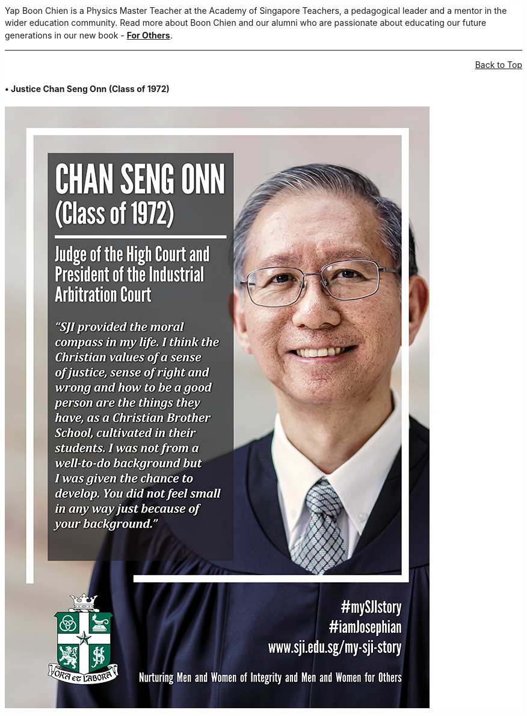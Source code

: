 
Yap Boon Chien is a Physics Master Teacher at the Academy of Singapore Teachers, a pedagogical leader and a mentor in the wider education community. Read more about Boon Chien and our alumni who are passionate about educating our future generations in our new book - **[For Others](/about-sji/sji-shop#_ptoh_81484)**.

  

* * *

<p style="text-align:right;"><a href="#lo_main">Back to Top</a></p>

<h4 id="_ptoh_81953">• Justice Chan Seng Onn (Class of 1972)</h4>

![Seng Onn](/images/For%20Others%20(6_SengOnn).png)  

